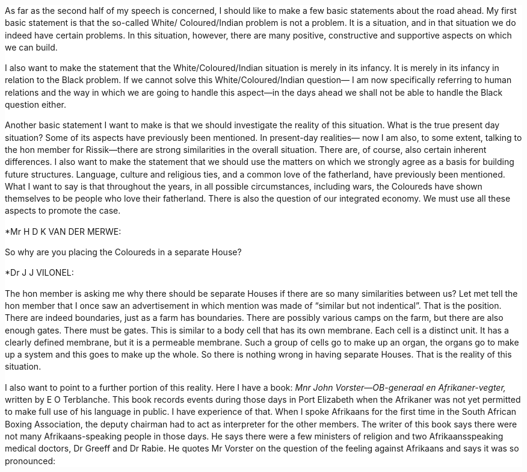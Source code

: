 <p>As far as the second half of my speech is concerned, I should like to make a few basic statements about the road ahead. My first basic statement is that the so-called White/ Coloured/Indian problem is not a problem. It is a situation, and in that situation we do indeed have certain problems. In this situation, however, there are many positive, constructive and supportive aspects on which we can build.</p>

<p>I also want to make the statement that the White/Coloured/Indian situation is merely in its infancy. It is merely in its infancy in relation to the Black problem. If we cannot solve this White/Coloured/Indian question&#x2014; I am now specifically referring to human relations and the way in which we are going to handle this aspect&#x2014;in the days ahead we shall not be able to handle the Black question either.</p>

<p>Another basic statement I want to make is that we should investigate the reality of this situation. What is the true present day situation? Some of its aspects have previously been mentioned. In present-day realities&#x2014; now I am also, to some extent, talking to the hon member for Rissik&#x2014;there are strong similarities in the overall situation. There are, of course, also certain inherent differences. I also want to make the statement that we should use the matters on which we strongly agree as a basis for building future structures. Language, culture and religious ties, and a common love of the fatherland, have previously been mentioned. What I want to say is that throughout the years, in all possible circumstances, including wars, the Coloureds have shown themselves to be people who love their fatherland. There is also the question of our integrated economy. We must use all these aspects to promote the case.</p>

</speech>

<speech by="#van_der_merwe">

<from>*Mr <person refersTo="hansard_za">H D K VAN DER MERWE</person>:</from>

<p>So why are you placing the Coloureds in a separate House?</p>

</speech>

<speech by="#vilonel">

<from>*Dr <person refersTo="hansard_za">J J VILONEL</person>:</from>

<p>The hon member is asking me why there should be separate Houses if there are so many similarities between us? Let met tell the hon member that I once saw an advertisement in which mention was made of &#x201C;similar but not indentical&#x201D;. That is the position. There are indeed boundaries, just as a farm has boundaries. There are possibly various camps on the farm, but there are also enough gates. There must be gates. This is similar to a body cell that has its own membrane. Each cell is a distinct unit. It has a clearly defined membrane, but it is a permeable membrane. Such a group of cells go to make up an organ, the organs go to make up a system and this goes to make up the whole. So there is nothing wrong in having separate Houses. That is the reality of this situation.</p>

<p>I also want to point to a further portion of this reality. Here I have a book: <i>Mnr John Vorster</i>&#x2014;<i>OB-generaal en Afrikaner-vegter,</i> written by E O Terblanche. This book records events during those days in Port Elizabeth when the Afrikaner was not yet permitted to make full use of his language in public. I have experience of that. When I spoke Afrikaans for the first time in the South African Boxing Association, the deputy chairman had to act as interpreter for the other members. The writer of this book says there were not many Afrikaans-speaking people in those days. He says there were a few ministers of religion and two Afrikaansspeaking medical doctors, Dr Greeff and Dr Rabie. He quotes Mr Vorster on the question of the feeling against Afrikaans and says it was so pronounced:</p>
